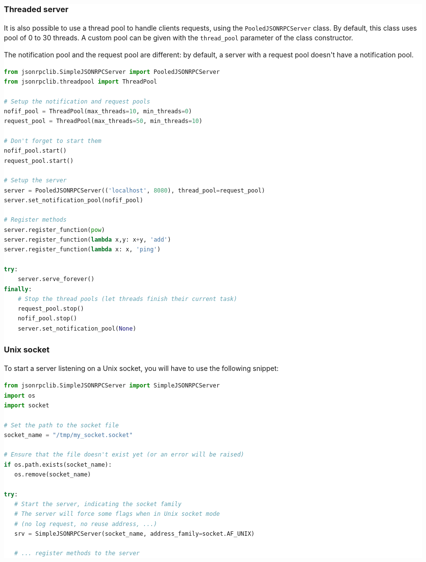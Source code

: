 ### Threaded server

It is also possible to use a thread pool to handle clients requests, using the
`PooledJSONRPCServer` class.
By default, this class uses pool of 0 to 30 threads.
A custom pool can be given with the `thread_pool` parameter of the class
constructor.

The notification pool and the request pool are different: by default, a server
with a request pool doesn't have a notification pool.

```python
from jsonrpclib.SimpleJSONRPCServer import PooledJSONRPCServer
from jsonrpclib.threadpool import ThreadPool

# Setup the notification and request pools
nofif_pool = ThreadPool(max_threads=10, min_threads=0)
request_pool = ThreadPool(max_threads=50, min_threads=10)

# Don't forget to start them
nofif_pool.start()
request_pool.start()

# Setup the server
server = PooledJSONRPCServer(('localhost', 8080), thread_pool=request_pool)
server.set_notification_pool(nofif_pool)

# Register methods
server.register_function(pow)
server.register_function(lambda x,y: x+y, 'add')
server.register_function(lambda x: x, 'ping')

try:
    server.serve_forever()
finally:
    # Stop the thread pools (let threads finish their current task)
    request_pool.stop()
    nofif_pool.stop()
    server.set_notification_pool(None)
```

### Unix socket

To start a server listening on a Unix socket, you will have to use the
following snippet:

```python
from jsonrpclib.SimpleJSONRPCServer import SimpleJSONRPCServer
import os
import socket

# Set the path to the socket file
socket_name = "/tmp/my_socket.socket"

# Ensure that the file doesn't exist yet (or an error will be raised)
if os.path.exists(socket_name):
   os.remove(socket_name)

try:
   # Start the server, indicating the socket family
   # The server will force some flags when in Unix socket mode
   # (no log request, no reuse address, ...)
   srv = SimpleJSONRPCServer(socket_name, address_family=socket.AF_UNIX)

   # ... register methods to the server
```